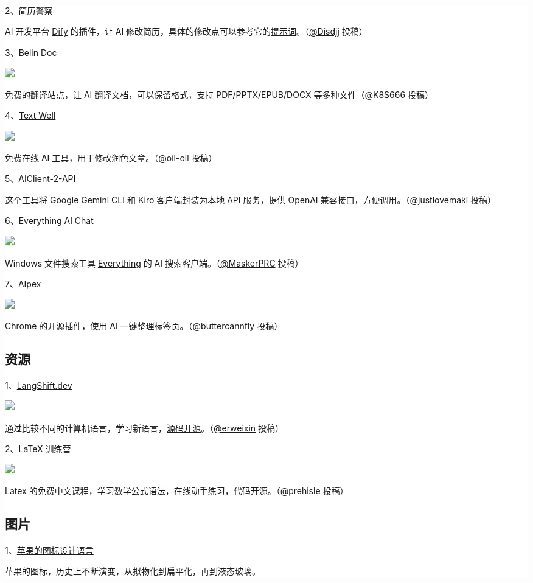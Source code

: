 2、[简历警察](https://github.com/itMrBoy/resumePolice)

AI 开发平台 [Dify](https://dify.ai/) 的插件，让 AI 修改简历，具体的修改点可以参考它的[提示词](https://github.com/itMrBoy/resumePolice/blob/main/prompt/resume_police_Zh.md)。（[@Disdjj](https://github.com/itMrBoy/resumePolice) 投稿）

3、[Belin Doc](https://belindoc.com/zh)

![](https://cdn.beekka.com/blogimg/asset/202507/bg2025073003.webp)

免费的翻译站点，让 AI 翻译文档，可以保留格式，支持 PDF/PPTX/EPUB/DOCX 等多种文件（[@K8S666](https://github.com/ruanyf/weekly/issues/7384) 投稿）

4、[Text Well](https://www.text-well.com/zh/app)

![](https://cdn.beekka.com/blogimg/asset/202507/bg2025073103.webp)

免费在线 AI 工具，用于修改润色文章。（[@oil-oil](https://github.com/ruanyf/weekly/issues/7404) 投稿）

5、[AIClient-2-API](https://github.com/justlovemaki/AIClient-2-API)

这个工具将 Google Gemini CLI 和 Kiro 客户端封装为本地 API 服务，提供 OpenAI 兼容接口，方便调用。（[@justlovemaki](https://github.com/ruanyf/weekly/issues/7405) 投稿）

6、[Everything AI Chat](https://github.com/MaskerPRC/everything-ai-chat)

![](https://cdn.beekka.com/blogimg/asset/202507/bg2025073105.webp)

Windows 文件搜索工具 [Everything](https://www.voidtools.com/zh-cn/) 的 AI 搜索客户端。（[@MaskerPRC](https://github.com/ruanyf/weekly/issues/7409) 投稿）

7、[AIpex](https://www.aipex.quest/)

![](https://cdn.beekka.com/blogimg/asset/202507/bg2025073106.webp)

Chrome 的开源插件，使用 AI 一键整理标签页。（[@buttercannfly](https://github.com/ruanyf/weekly/issues/7410) 投稿）

资源
--

1、[LangShift.dev](https://langshift.dev/)

![](https://cdn.beekka.com/blogimg/asset/202507/bg2025072601.webp)

通过比较不同的计算机语言，学习新语言，[源码开源](https://github.com/erweixin/langshift.dev)。（[@erweixin](https://github.com/ruanyf/weekly/issues/7346) 投稿）

2、[LaTeX 训练营](https://pipeak.share4y.cn/)

![](https://cdn.beekka.com/blogimg/asset/202507/bg2025073004.webp)

Latex 的免费中文课程，学习数学公式语法，在线动手练习，[代码开源](https://github.com/prehisle/pipeak)。（[@prehisle](https://github.com/ruanyf/weekly/issues/7397) 投稿）

图片
--

1、[苹果的图标设计语言](https://basicappleguy.com/basicappleblog/macos-icon-history)

苹果的图标，历史上不断演变，从拟物化到扁平化，再到液态玻璃。

